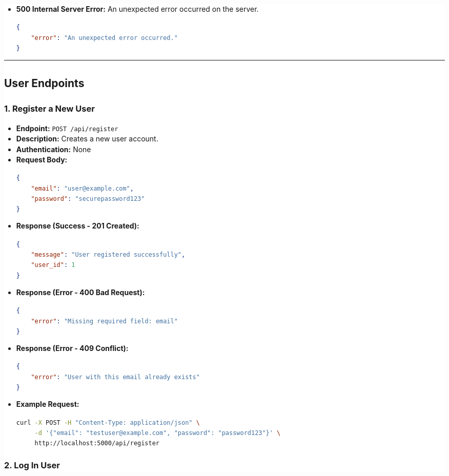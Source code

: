 *   **500 Internal Server Error:** An unexpected error occurred on the server.
    ```json
    {
        "error": "An unexpected error occurred."
    }
    ```

---

## User Endpoints

### 1. Register a New User

*   **Endpoint:** `POST /api/register`
*   **Description:** Creates a new user account.
*   **Authentication:** None
*   **Request Body:**
    ```json
    {
        "email": "user@example.com",
        "password": "securepassword123"
    }
    ```
*   **Response (Success - 201 Created):**
    ```json
    {
        "message": "User registered successfully",
        "user_id": 1
    }
    ```
*   **Response (Error - 400 Bad Request):**
    ```json
    {
        "error": "Missing required field: email"
    }
    ```
*   **Response (Error - 409 Conflict):**
    ```json
    {
        "error": "User with this email already exists"
    }
    ```
*   **Example Request:**
    ```bash
    curl -X POST -H "Content-Type: application/json" \
         -d '{"email": "testuser@example.com", "password": "password123"}' \
         http://localhost:5000/api/register
    ```

### 2. Log In User
